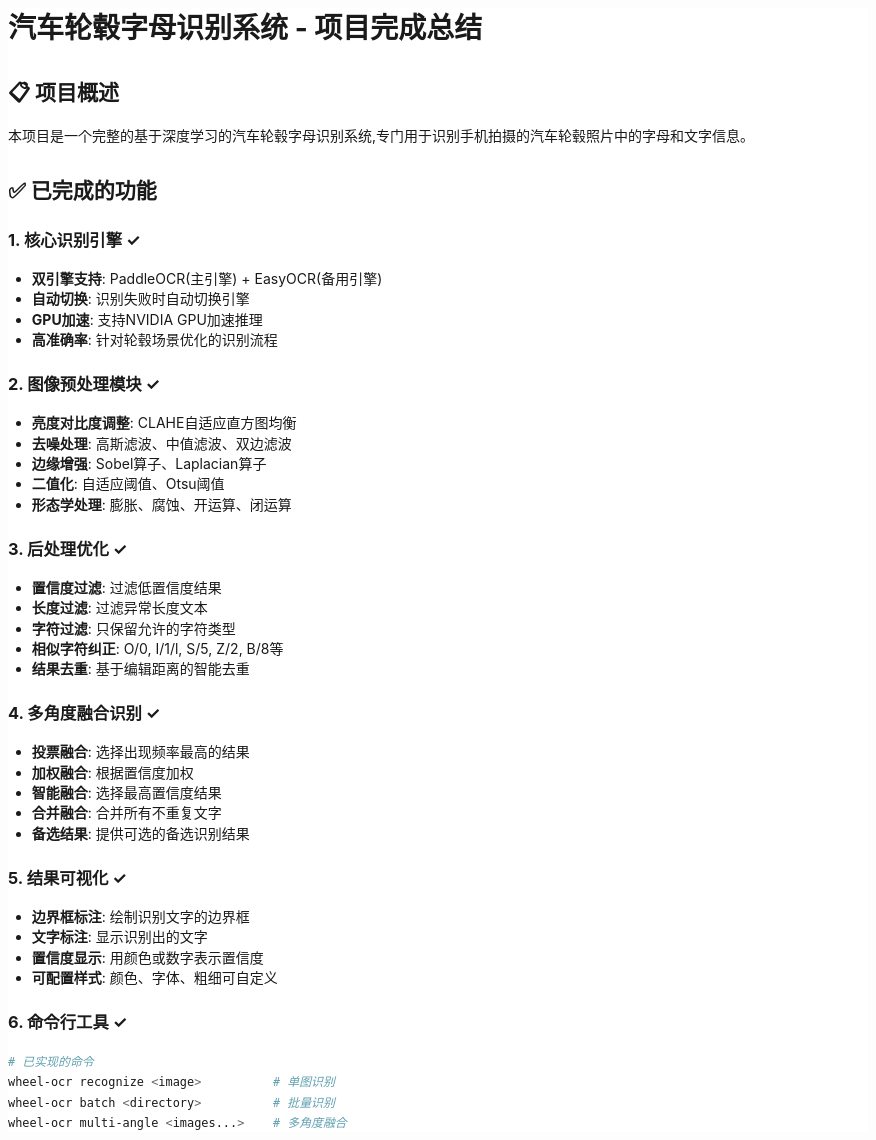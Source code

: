# 汽车轮毂字母识别系统 - 项目完成总结

## 📋 项目概述

本项目是一个完整的基于深度学习的汽车轮毂字母识别系统,专门用于识别手机拍摄的汽车轮毂照片中的字母和文字信息。

## ✅ 已完成的功能

### 1. 核心识别引擎 ✓

- **双引擎支持**: PaddleOCR(主引擎) + EasyOCR(备用引擎)
- **自动切换**: 识别失败时自动切换引擎
- **GPU加速**: 支持NVIDIA GPU加速推理
- **高准确率**: 针对轮毂场景优化的识别流程

### 2. 图像预处理模块 ✓

- **亮度对比度调整**: CLAHE自适应直方图均衡
- **去噪处理**: 高斯滤波、中值滤波、双边滤波
- **边缘增强**: Sobel算子、Laplacian算子
- **二值化**: 自适应阈值、Otsu阈值
- **形态学处理**: 膨胀、腐蚀、开运算、闭运算

### 3. 后处理优化 ✓

- **置信度过滤**: 过滤低置信度结果
- **长度过滤**: 过滤异常长度文本
- **字符过滤**: 只保留允许的字符类型
- **相似字符纠正**: O/0, I/1/l, S/5, Z/2, B/8等
- **结果去重**: 基于编辑距离的智能去重

### 4. 多角度融合识别 ✓

- **投票融合**: 选择出现频率最高的结果
- **加权融合**: 根据置信度加权
- **智能融合**: 选择最高置信度结果
- **合并融合**: 合并所有不重复文字
- **备选结果**: 提供可选的备选识别结果

### 5. 结果可视化 ✓

- **边界框标注**: 绘制识别文字的边界框
- **文字标注**: 显示识别出的文字
- **置信度显示**: 用颜色或数字表示置信度
- **可配置样式**: 颜色、字体、粗细可自定义

### 6. 命令行工具 ✓

```bash
# 已实现的命令
wheel-ocr recognize <image>          # 单图识别
wheel-ocr batch <directory>          # 批量识别
wheel-ocr multi-angle <images...>    # 多角度融合
```
